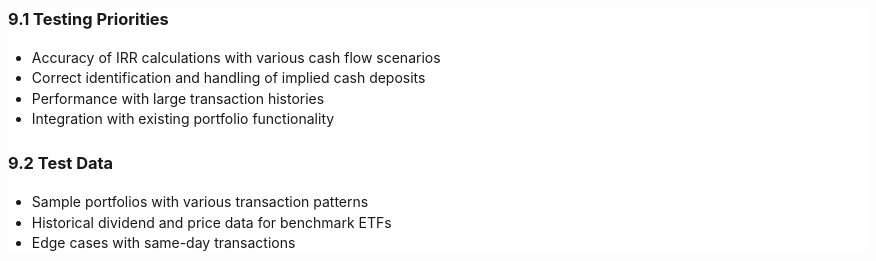 ### 9.1 Testing Priorities
- Accuracy of IRR calculations with various cash flow scenarios
- Correct identification and handling of implied cash deposits
- Performance with large transaction histories
- Integration with existing portfolio functionality

### 9.2 Test Data
- Sample portfolios with various transaction patterns
- Historical dividend and price data for benchmark ETFs
- Edge cases with same-day transactions